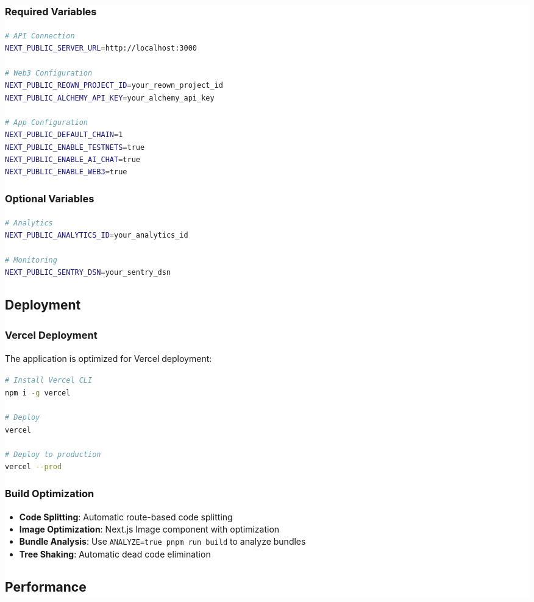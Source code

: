 ### Required Variables

```bash
# API Connection
NEXT_PUBLIC_SERVER_URL=http://localhost:3000

# Web3 Configuration
NEXT_PUBLIC_REOWN_PROJECT_ID=your_reown_project_id
NEXT_PUBLIC_ALCHEMY_API_KEY=your_alchemy_api_key

# App Configuration
NEXT_PUBLIC_DEFAULT_CHAIN=1
NEXT_PUBLIC_ENABLE_TESTNETS=true
NEXT_PUBLIC_ENABLE_AI_CHAT=true
NEXT_PUBLIC_ENABLE_WEB3=true
```

### Optional Variables

```bash
# Analytics
NEXT_PUBLIC_ANALYTICS_ID=your_analytics_id

# Monitoring
NEXT_PUBLIC_SENTRY_DSN=your_sentry_dsn
```

## Deployment

### Vercel Deployment

The application is optimized for Vercel deployment:

```bash
# Install Vercel CLI
npm i -g vercel

# Deploy
vercel

# Deploy to production
vercel --prod
```

### Build Optimization

- **Code Splitting**: Automatic route-based code splitting
- **Image Optimization**: Next.js Image component with optimization
- **Bundle Analysis**: Use `ANALYZE=true pnpm run build` to analyze bundles
- **Tree Shaking**: Automatic dead code elimination

## Performance
